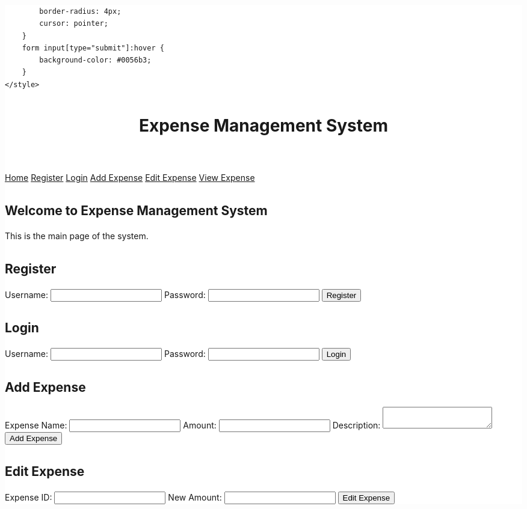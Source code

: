             border-radius: 4px;
            cursor: pointer;
        }
        form input[type="submit"]:hover {
            background-color: #0056b3;
        }
    </style>
</head>
<body>
    <header>
        <h1>Expense Management System</h1>
    </header>
    <nav>
        <a href="#index">Home</a>
        <a href="#register">Register</a>
        <a href="#login">Login</a>
        <a href="#add_expense">Add Expense</a>
        <a href="#edit_expense">Edit Expense</a>
        <a href="#view_expense">View Expense</a>
    </nav>
    <section id="index">
        <h2>Welcome to Expense Management System</h2>
        <p>This is the main page of the system.</p>
    </section>
    <section id="register">
        <h2>Register</h2>
        <form action="register.php" method="post">
            <label for="username">Username:</label>
            <input type="text" id="username" name="username" required>
            <label for="password">Password:</label>
            <input type="password" id="password" name="password" required>
            <input type="submit" value="Register">
        </form>
    </section>
    <section id="login">
        <h2>Login</h2>
        <form action="login.php" method="post">
            <label for="username">Username:</label>
            <input type="text" id="username" name="username" required>
            <label for="password">Password:</label>
            <input type="password" id="password" name="password" required>
            <input type="submit" value="Login">
        </form>
    </section>
    <section id="add_expense">
        <h2>Add Expense</h2>
        <form action="add_expense.php" method="post">
            <label for="expense_name">Expense Name:</label>
            <input type="text" id="expense_name" name="expense_name" required>
            <label for="amount">Amount:</label>
            <input type="text" id="amount" name="amount" required>
            <label for="description">Description:</label>
            <textarea id="description" name="description"></textarea>
            <input type="submit" value="Add Expense">
        </form>
    </section>
    <section id="edit_expense">
        <h2>Edit Expense</h2>
        <form action="edit_expense.php" method="post">
            <label for="expense_id">Expense ID:</label>
            <input type="text" id="expense_id" name="expense_id" required>
            <label for="new_amount">New Amount:</label>
            <input type="text" id="new_amount" name="new_amount" required>
            <input type="submit" value="Edit Expense">